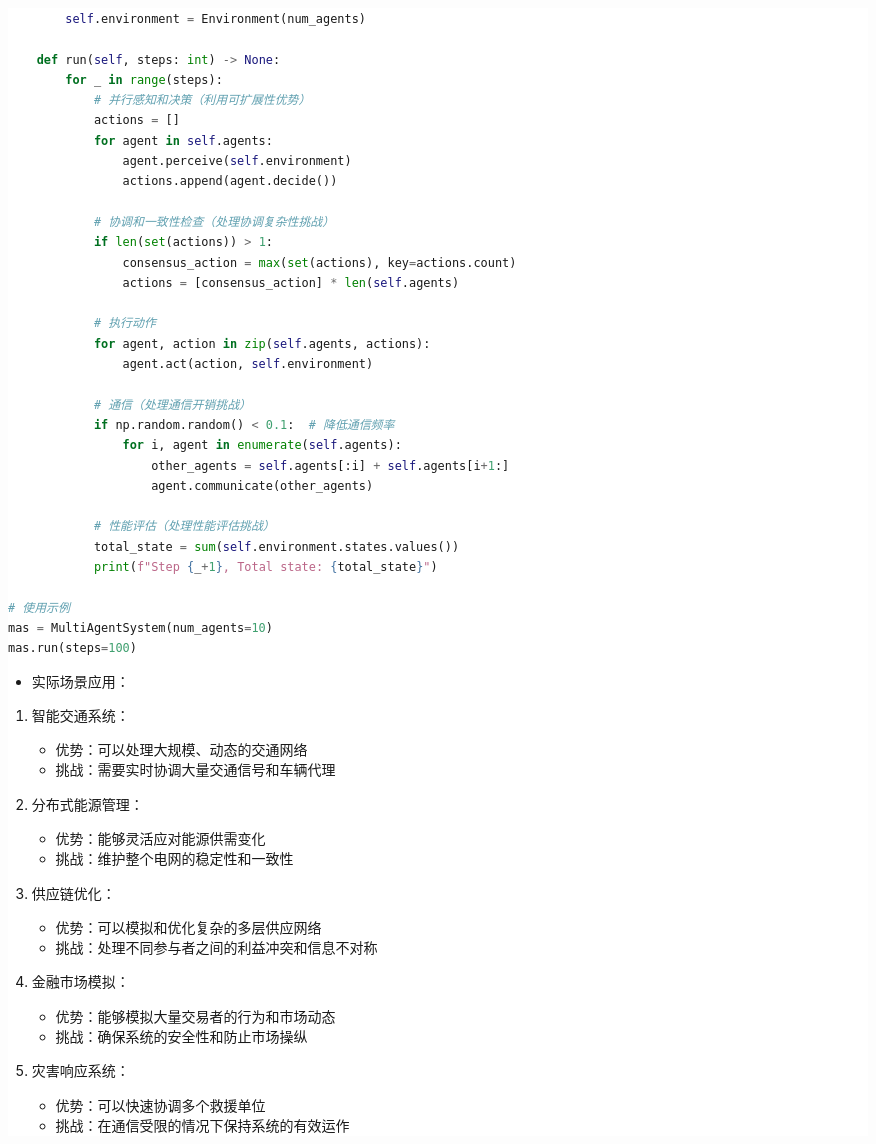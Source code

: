 ```python
        self.environment = Environment(num_agents)

    def run(self, steps: int) -> None:
        for _ in range(steps):
            # 并行感知和决策（利用可扩展性优势）
            actions = []
            for agent in self.agents:
                agent.perceive(self.environment)
                actions.append(agent.decide())

            # 协调和一致性检查（处理协调复杂性挑战）
            if len(set(actions)) > 1:
                consensus_action = max(set(actions), key=actions.count)
                actions = [consensus_action] * len(self.agents)

            # 执行动作
            for agent, action in zip(self.agents, actions):
                agent.act(action, self.environment)

            # 通信（处理通信开销挑战）
            if np.random.random() < 0.1:  # 降低通信频率
                for i, agent in enumerate(self.agents):
                    other_agents = self.agents[:i] + self.agents[i+1:]
                    agent.communicate(other_agents)

            # 性能评估（处理性能评估挑战）
            total_state = sum(self.environment.states.values())
            print(f"Step {_+1}, Total state: {total_state}")

# 使用示例
mas = MultiAgentSystem(num_agents=10)
mas.run(steps=100)
```

* 实际场景应用：

1. 智能交通系统：
    - 优势：可以处理大规模、动态的交通网络
    - 挑战：需要实时协调大量交通信号和车辆代理

2. 分布式能源管理：
    - 优势：能够灵活应对能源供需变化
    - 挑战：维护整个电网的稳定性和一致性

3. 供应链优化：
    - 优势：可以模拟和优化复杂的多层供应网络
    - 挑战：处理不同参与者之间的利益冲突和信息不对称

4. 金融市场模拟：
    - 优势：能够模拟大量交易者的行为和市场动态
    - 挑战：确保系统的安全性和防止市场操纵

5. 灾害响应系统：
    - 优势：可以快速协调多个救援单位
    - 挑战：在通信受限的情况下保持系统的有效运作

